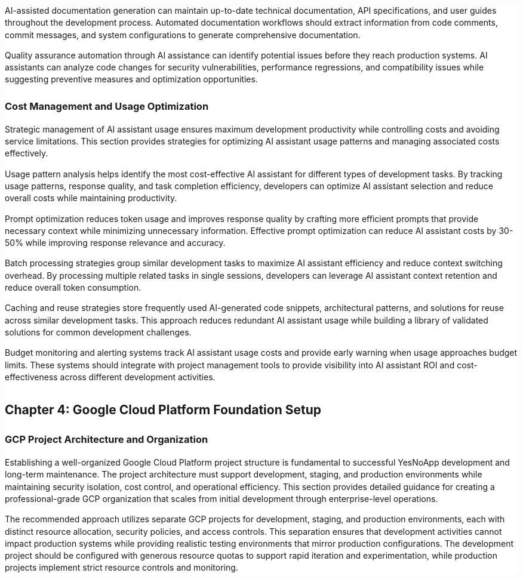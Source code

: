 AI-assisted documentation generation can maintain up-to-date technical documentation, API specifications, and user guides throughout the development process. Automated documentation workflows should extract information from code comments, commit messages, and system configurations to generate comprehensive documentation.

Quality assurance automation through AI assistance can identify potential issues before they reach production systems. AI assistants can analyze code changes for security vulnerabilities, performance regressions, and compatibility issues while suggesting preventive measures and optimization opportunities.

### Cost Management and Usage Optimization

Strategic management of AI assistant usage ensures maximum development productivity while controlling costs and avoiding service limitations. This section provides strategies for optimizing AI assistant usage patterns and managing associated costs effectively.

Usage pattern analysis helps identify the most cost-effective AI assistant for different types of development tasks. By tracking usage patterns, response quality, and task completion efficiency, developers can optimize AI assistant selection and reduce overall costs while maintaining productivity.

Prompt optimization reduces token usage and improves response quality by crafting more efficient prompts that provide necessary context while minimizing unnecessary information. Effective prompt optimization can reduce AI assistant costs by 30-50% while improving response relevance and accuracy.

Batch processing strategies group similar development tasks to maximize AI assistant efficiency and reduce context switching overhead. By processing multiple related tasks in single sessions, developers can leverage AI assistant context retention and reduce overall token consumption.

Caching and reuse strategies store frequently used AI-generated code snippets, architectural patterns, and solutions for reuse across similar development tasks. This approach reduces redundant AI assistant usage while building a library of validated solutions for common development challenges.

Budget monitoring and alerting systems track AI assistant usage costs and provide early warning when usage approaches budget limits. These systems should integrate with project management tools to provide visibility into AI assistant ROI and cost-effectiveness across different development activities.

## Chapter 4: Google Cloud Platform Foundation Setup

### GCP Project Architecture and Organization

Establishing a well-organized Google Cloud Platform project structure is fundamental to successful YesNoApp development and long-term maintenance. The project architecture must support development, staging, and production environments while maintaining security isolation, cost control, and operational efficiency. This section provides detailed guidance for creating a professional-grade GCP organization that scales from initial development through enterprise-level operations.

The recommended approach utilizes separate GCP projects for development, staging, and production environments, each with distinct resource allocation, security policies, and access controls. This separation ensures that development activities cannot impact production systems while providing realistic testing environments that mirror production configurations. The development project should be configured with generous resource quotas to support rapid iteration and experimentation, while production projects implement strict resource controls and monitoring.
